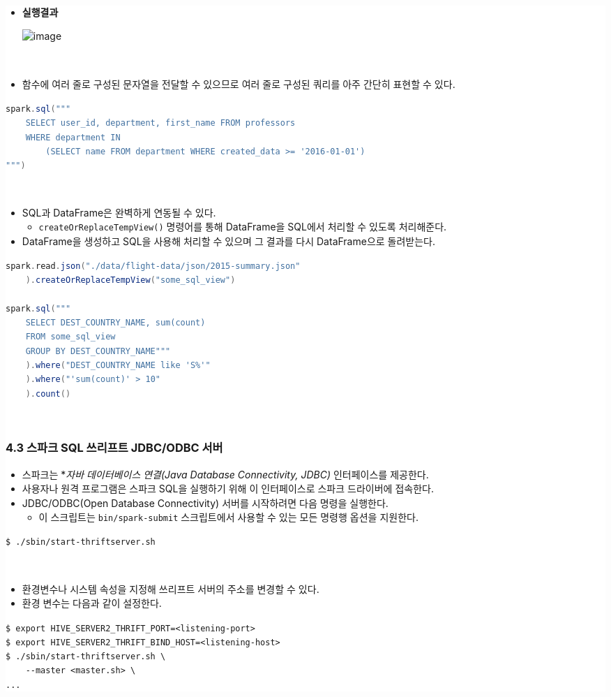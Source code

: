 - **실행결과**

    ![image](https://user-images.githubusercontent.com/78655692/189526989-709166bd-9b32-42a8-9b60-8cd2381dc13e.png)

<br>

- 함수에 여러 줄로 구성된 문자열을 전달할 수 있으므로 여러 줄로 구성된 쿼리를 아주 간단히 표현할 수 있다.

```scala
spark.sql("""
    SELECT user_id, department, first_name FROM professors
    WHERE department IN 
        (SELECT name FROM department WHERE created_data >= '2016-01-01')
""")
```

<br>

- SQL과 DataFrame은 완벽하게 연동될 수 있다.
  - `createOrReplaceTempView()` 명령어를 통해 DataFrame을 SQL에서 처리할 수 있도록 처리해준다.
- DataFrame을 생성하고 SQL을 사용해 처리할 수 있으며 그 결과를 다시 DataFrame으로 돌려받는다.

```scala
spark.read.json("./data/flight-data/json/2015-summary.json"
    ).createOrReplaceTempView("some_sql_view")

spark.sql("""
    SELECT DEST_COUNTRY_NAME, sum(count)
    FROM some_sql_view 
    GROUP BY DEST_COUNTRY_NAME"""
    ).where("DEST_COUNTRY_NAME like 'S%'"
    ).where("'sum(count)' > 10"
    ).count()
```

<br>

### 4.3 스파크 SQL 쓰리프트 JDBC/ODBC 서버

- 스파크는 **자바 데이터베이스 연결(Java Database Connectivity, JDBC)* 인터페이스를 제공한다.
- 사용자나 원격 프로그램은 스파크 SQL을 실행하기 위해 이 인터페이스로 스파크 드라이버에 접속한다.
- JDBC/ODBC(Open Database Connectivity) 서버를 시작하려면 다음 명령을 실행한다.
  - 이 스크립트는 `bin/spark-submit` 스크립트에서 사용할 수 있는 모든 명령행 옵션을 지원한다.

```shell
$ ./sbin/start-thriftserver.sh
```

<br>

- 환경변수나 시스템 속성을 지정해 쓰리프트 서버의 주소를 변경할 수 있다.
- 환경 변수는 다음과 같이 설정한다.

```shell
$ export HIVE_SERVER2_THRIFT_PORT=<listening-port>
$ export HIVE_SERVER2_THRIFT_BIND_HOST=<listening-host>
$ ./sbin/start-thriftserver.sh \
    --master <master.sh> \
...
```
